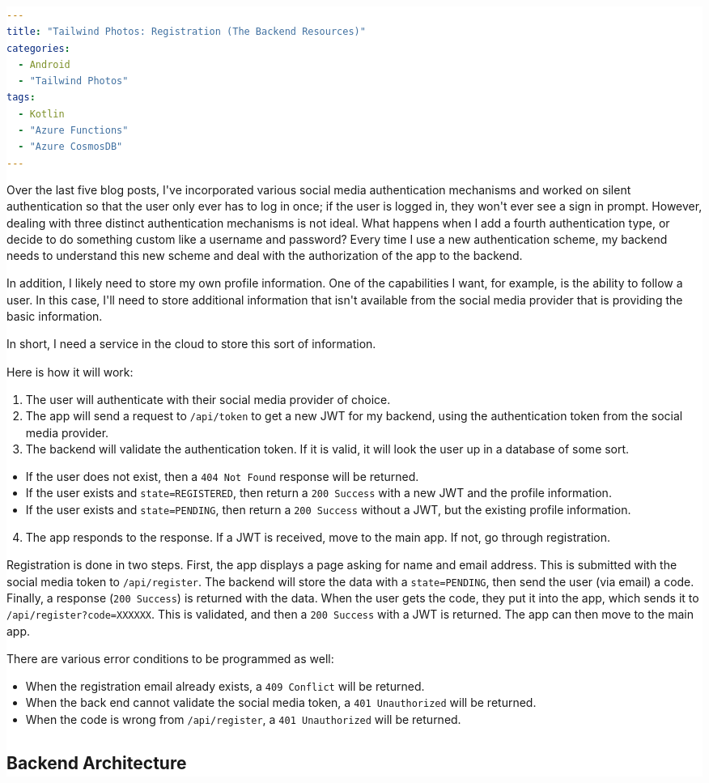 ```yaml
---
title: "Tailwind Photos: Registration (The Backend Resources)"
categories:
  - Android
  - "Tailwind Photos"
tags:
  - Kotlin
  - "Azure Functions"
  - "Azure CosmosDB"
---
```


Over the last five blog posts, I've incorporated various social media authentication mechanisms and worked on silent authentication so that the user only ever has to log in once; if the user is logged in, they won't ever see a sign in prompt.  However, dealing with three distinct authentication mechanisms is not ideal.  What happens when I add a fourth authentication type, or decide to do something custom like a username and password?  Every time I use a new authentication scheme, my backend needs to understand this new scheme and deal with the authorization of the app to the backend.

In addition, I likely need to store my own profile information.  One of the capabilities I want, for example, is the ability to follow a user.  In this case, I'll need to store additional information that isn't available from the social media provider that is providing the basic information.

In short, I need a service in the cloud to store this sort of information.

Here is how it will work:

1. The user will authenticate with their social media provider of choice.
2. The app will send a request to `/api/token` to get a new JWT for my backend, using the authentication token from the social media provider.
3. The backend will validate the authentication token.  If it is valid, it will look the user up in a database of some sort.
  * If the user does not exist, then a `404 Not Found` response will be returned.
  * If the user exists and `state=REGISTERED`, then return a `200 Success` with a new JWT and the profile information.
  * If the user exists and `state=PENDING`, then return a `200 Success` without a JWT, but the existing profile information.
4. The app responds to the response.  If a JWT is received, move to the main app.  If not, go through registration.

Registration is done in two steps.  First, the app displays a page asking for name and email address.  This is submitted with the social media token to `/api/register`.  The backend will store the data with a `state=PENDING`, then send the user (via email) a code.  Finally, a response (`200 Success`) is returned with the data.  When the user gets the code, they put it into the app, which sends it to `/api/register?code=XXXXXX`.  This is validated, and then a `200 Success` with a JWT is returned.  The app can then move to the main app.

There are various error conditions to be programmed as well:

* When the registration email already exists, a `409 Conflict` will be returned.
* When the back end cannot validate the social media token, a  `401 Unauthorized` will be returned.
* When the code is wrong from `/api/register`, a `401 Unauthorized` will be returned.

## Backend Architecture
